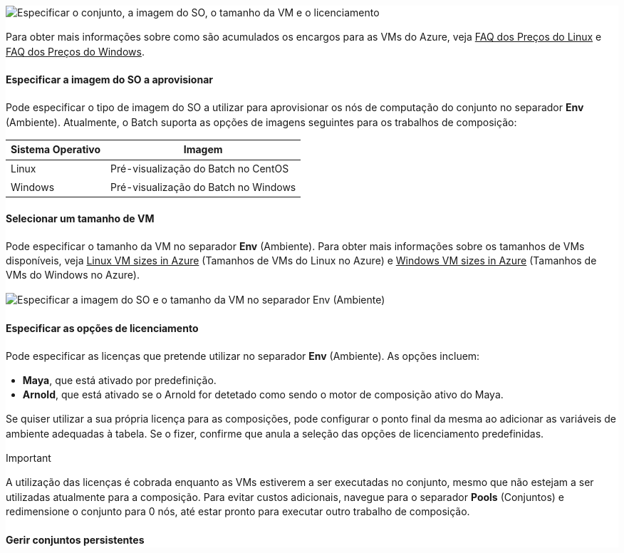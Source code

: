![Especificar o conjunto, a imagem do SO, o tamanho da VM e o licenciamento](./media/batch-rendering-service/submit.png)

Para obter mais informações sobre como são acumulados os encargos para as VMs do Azure, veja [FAQ dos Preços do Linux](https://azure.microsoft.com/pricing/details/virtual-machines/linux/#faq) e [FAQ dos Preços do Windows](https://azure.microsoft.com/pricing/details/virtual-machines/windows/#faq).

#### <a name="specify-the-os-image-to-provision"></a>Especificar a imagem do SO a aprovisionar

Pode especificar o tipo de imagem do SO a utilizar para aprovisionar os nós de computação do conjunto no separador **Env** (Ambiente). Atualmente, o Batch suporta as opções de imagens seguintes para os trabalhos de composição:

|Sistema Operativo  |Imagem  |
|---------|---------|
|Linux     |Pré-visualização do Batch no CentOS |
|Windows     |Pré-visualização do Batch no Windows |

#### <a name="choose-a-vm-size"></a>Selecionar um tamanho de VM

Pode especificar o tamanho da VM no separador **Env** (Ambiente). Para obter mais informações sobre os tamanhos de VMs disponíveis, veja [Linux VM sizes in Azure](https://docs.microsoft.com/azure/virtual-machines/linux/sizes) (Tamanhos de VMs do Linux no Azure) e [Windows VM sizes in Azure](https://docs.microsoft.com/azure/virtual-machines/windows/sizes) (Tamanhos de VMs do Windows no Azure). 

![Especificar a imagem do SO e o tamanho da VM no separador Env (Ambiente)](./media/batch-rendering-service/environment.png)

#### <a name="specify-licensing-options"></a>Especificar as opções de licenciamento

Pode especificar as licenças que pretende utilizar no separador **Env** (Ambiente). As opções incluem:

- **Maya**, que está ativado por predefinição.
- **Arnold**, que está ativado se o Arnold for detetado como sendo o motor de composição ativo do Maya.

 Se quiser utilizar a sua própria licença para as composições, pode configurar o ponto final da mesma ao adicionar as variáveis de ambiente adequadas à tabela. Se o fizer, confirme que anula a seleção das opções de licenciamento predefinidas.

> [!IMPORTANT]
> A utilização das licenças é cobrada enquanto as VMs estiverem a ser executadas no conjunto, mesmo que não estejam a ser utilizadas atualmente para a composição. Para evitar custos adicionais, navegue para o separador **Pools** (Conjuntos) e redimensione o conjunto para 0 nós, até estar pronto para executar outro trabalho de composição. 
>
>

#### <a name="manage-persistent-pools"></a>Gerir conjuntos persistentes
